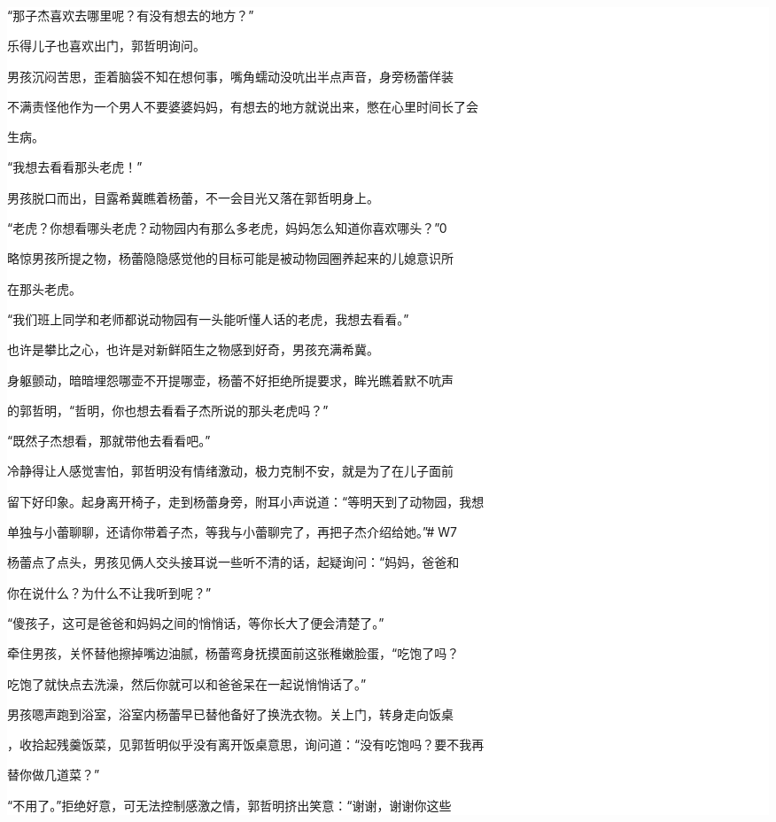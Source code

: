 

“那子杰喜欢去哪里呢？有没有想去的地方？”

乐得儿子也喜欢出门，郭哲明询问。

男孩沉闷苦思，歪着脑袋不知在想何事，嘴角蠕动没吭出半点声音，身旁杨蕾佯装

不满责怪他作为一个男人不要婆婆妈妈，有想去的地方就说出来，憋在心里时间长了会

生病。

“我想去看看那头老虎！”



男孩脱口而出，目露希冀瞧着杨蕾，不一会目光又落在郭哲明身上。

“老虎？你想看哪头老虎？动物园内有那么多老虎，妈妈怎么知道你喜欢哪头？”0



略惊男孩所提之物，杨蕾隐隐感觉他的目标可能是被动物园圈养起来的儿媳意识所

在那头老虎。

“我们班上同学和老师都说动物园有一头能听懂人话的老虎，我想去看看。”

也许是攀比之心，也许是对新鲜陌生之物感到好奇，男孩充满希冀。



身躯颤动，暗暗埋怨哪壶不开提哪壶，杨蕾不好拒绝所提要求，眸光瞧着默不吭声

的郭哲明，“哲明，你也想去看看子杰所说的那头老虎吗？”



“既然子杰想看，那就带他去看看吧。”

冷静得让人感觉害怕，郭哲明没有情绪激动，极力克制不安，就是为了在儿子面前

留下好印象。起身离开椅子，走到杨蕾身旁，附耳小声说道：“等明天到了动物园，我想

单独与小蕾聊聊，还请你带着子杰，等我与小蕾聊完了，再把子杰介绍给她。”#    W7

杨蕾点了点头，男孩见俩人交头接耳说一些听不清的话，起疑询问：“妈妈，爸爸和

你在说什么？为什么不让我听到呢？”



“傻孩子，这可是爸爸和妈妈之间的悄悄话，等你长大了便会清楚了。”

牵住男孩，关怀替他擦掉嘴边油腻，杨蕾弯身抚摸面前这张稚嫩脸蛋，“吃饱了吗？

吃饱了就快点去洗澡，然后你就可以和爸爸呆在一起说悄悄话了。”



男孩嗯声跑到浴室，浴室内杨蕾早已替他备好了换洗衣物。关上门，转身走向饭桌

，收拾起残羹饭菜，见郭哲明似乎没有离开饭桌意思，询问道：“没有吃饱吗？要不我再

替你做几道菜？”



“不用了。”拒绝好意，可无法控制感激之情，郭哲明挤出笑意：“谢谢，谢谢你这些
